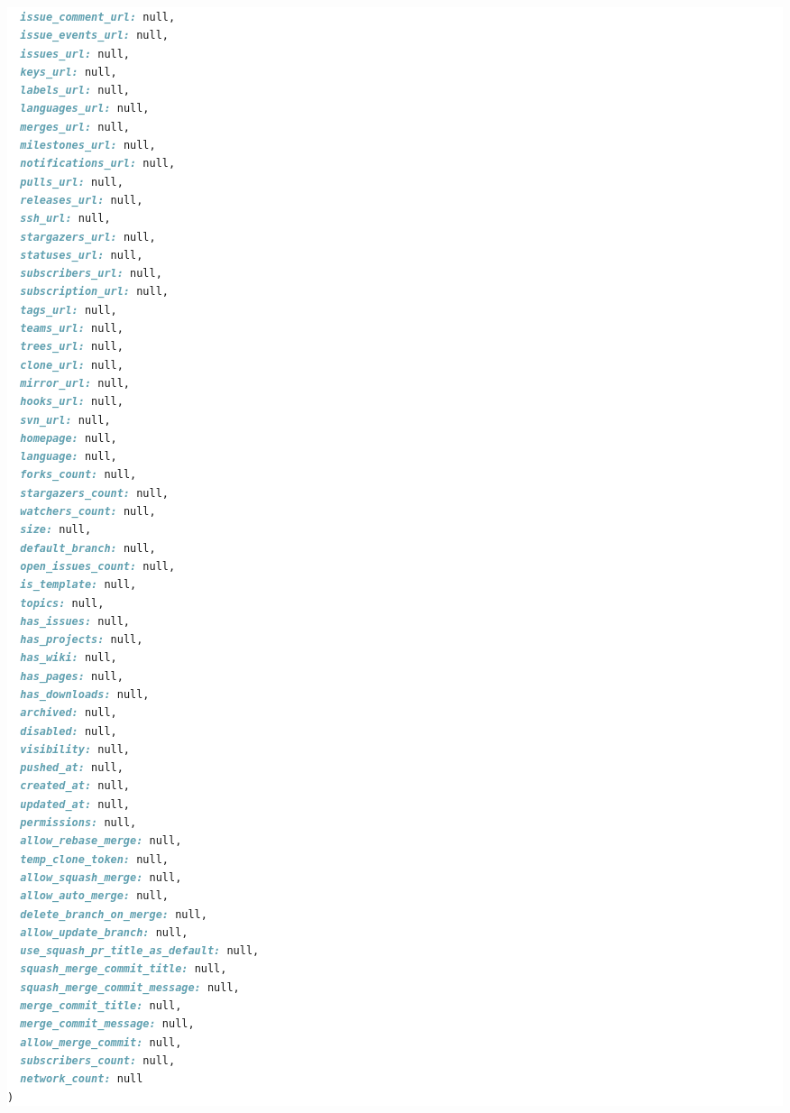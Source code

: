 ```ruby
  issue_comment_url: null,
  issue_events_url: null,
  issues_url: null,
  keys_url: null,
  labels_url: null,
  languages_url: null,
  merges_url: null,
  milestones_url: null,
  notifications_url: null,
  pulls_url: null,
  releases_url: null,
  ssh_url: null,
  stargazers_url: null,
  statuses_url: null,
  subscribers_url: null,
  subscription_url: null,
  tags_url: null,
  teams_url: null,
  trees_url: null,
  clone_url: null,
  mirror_url: null,
  hooks_url: null,
  svn_url: null,
  homepage: null,
  language: null,
  forks_count: null,
  stargazers_count: null,
  watchers_count: null,
  size: null,
  default_branch: null,
  open_issues_count: null,
  is_template: null,
  topics: null,
  has_issues: null,
  has_projects: null,
  has_wiki: null,
  has_pages: null,
  has_downloads: null,
  archived: null,
  disabled: null,
  visibility: null,
  pushed_at: null,
  created_at: null,
  updated_at: null,
  permissions: null,
  allow_rebase_merge: null,
  temp_clone_token: null,
  allow_squash_merge: null,
  allow_auto_merge: null,
  delete_branch_on_merge: null,
  allow_update_branch: null,
  use_squash_pr_title_as_default: null,
  squash_merge_commit_title: null,
  squash_merge_commit_message: null,
  merge_commit_title: null,
  merge_commit_message: null,
  allow_merge_commit: null,
  subscribers_count: null,
  network_count: null
)
```

